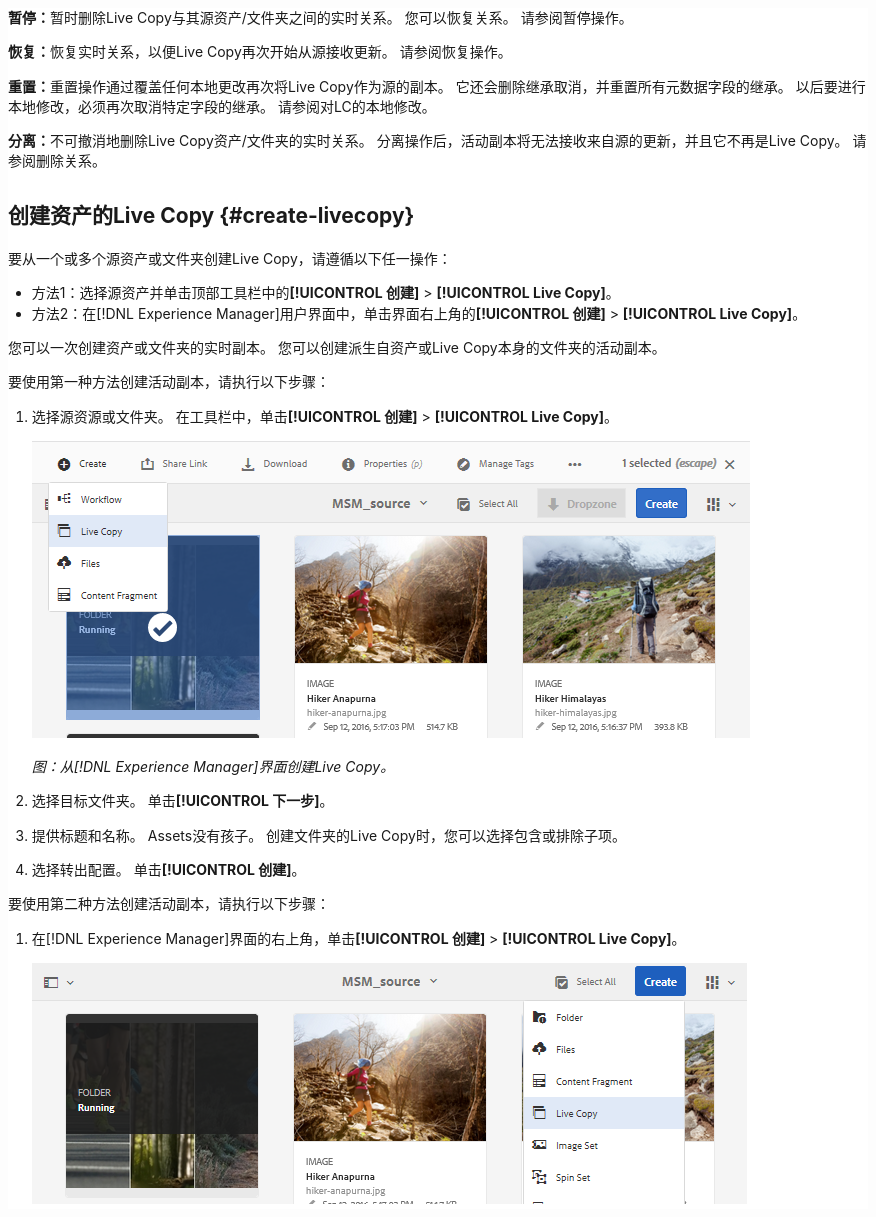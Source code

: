 **暂停：**&#x200B;暂时删除Live Copy与其源资产/文件夹之间的实时关系。 您可以恢复关系。 请参阅暂停操作。

**恢复：**&#x200B;恢复实时关系，以便Live Copy再次开始从源接收更新。 请参阅恢复操作。

**重置：**&#x200B;重置操作通过覆盖任何本地更改再次将Live Copy作为源的副本。 它还会删除继承取消，并重置所有元数据字段的继承。 以后要进行本地修改，必须再次取消特定字段的继承。 请参阅对LC的本地修改。

**分离：**&#x200B;不可撤消地删除Live Copy资产/文件夹的实时关系。 分离操作后，活动副本将无法接收来自源的更新，并且它不再是Live Copy。 请参阅删除关系。

## 创建资产的Live Copy {#create-livecopy}

要从一个或多个源资产或文件夹创建Live Copy，请遵循以下任一操作：

* 方法1：选择源资产并单击顶部工具栏中的&#x200B;**[!UICONTROL 创建]** > **[!UICONTROL Live Copy]**。
* 方法2：在[!DNL Experience Manager]用户界面中，单击界面右上角的&#x200B;**[!UICONTROL 创建]** > **[!UICONTROL Live Copy]**。

您可以一次创建资产或文件夹的实时副本。 您可以创建派生自资产或Live Copy本身的文件夹的活动副本。

要使用第一种方法创建活动副本，请执行以下步骤：

1. 选择源资源或文件夹。 在工具栏中，单击&#x200B;**[!UICONTROL 创建]** > **[!UICONTROL Live Copy]**。

   ![从[!DNL Experience Manager]界面创建Live Copy](assets/create_lc1.png)

   *图：从[!DNL Experience Manager]界面创建Live Copy。*

1. 选择目标文件夹。 单击&#x200B;**[!UICONTROL 下一步]**。
1. 提供标题和名称。 Assets没有孩子。 创建文件夹的Live Copy时，您可以选择包含或排除子项。
1. 选择转出配置。 单击&#x200B;**[!UICONTROL 创建]**。

要使用第二种方法创建活动副本，请执行以下步骤：

1. 在[!DNL Experience Manager]界面的右上角，单击&#x200B;**[!UICONTROL 创建]** > **[!UICONTROL Live Copy]**。

   ![从[!DNL Experience Manager]界面创建Live Copy](assets/create_lc2.png)

